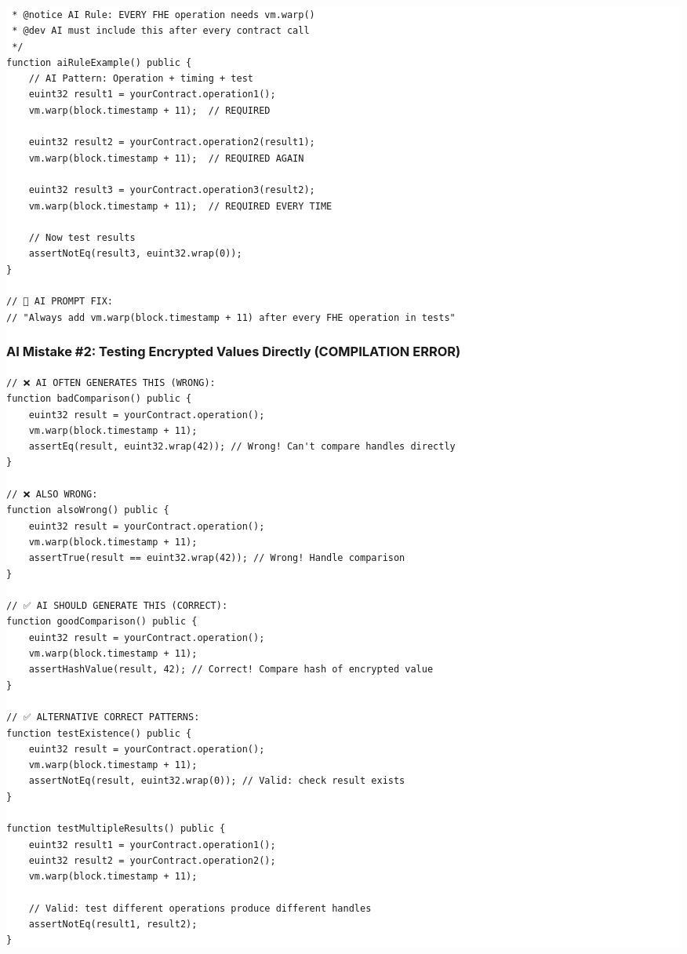 ```solidity
 * @notice AI Rule: EVERY FHE operation needs vm.warp()
 * @dev AI must include this after every contract call
 */
function aiRuleExample() public {
    // AI Pattern: Operation + timing + test
    euint32 result1 = yourContract.operation1();
    vm.warp(block.timestamp + 11);  // REQUIRED
    
    euint32 result2 = yourContract.operation2(result1);
    vm.warp(block.timestamp + 11);  // REQUIRED AGAIN
    
    euint32 result3 = yourContract.operation3(result2);
    vm.warp(block.timestamp + 11);  // REQUIRED EVERY TIME
    
    // Now test results
    assertNotEq(result3, euint32.wrap(0));
}

// 🎯 AI PROMPT FIX:
// "Always add vm.warp(block.timestamp + 11) after every FHE operation in tests"
```

### AI Mistake #2: Testing Encrypted Values Directly (COMPILATION ERROR)

```solidity
// ❌ AI OFTEN GENERATES THIS (WRONG):
function badComparison() public {
    euint32 result = yourContract.operation();
    vm.warp(block.timestamp + 11);
    assertEq(result, euint32.wrap(42)); // Wrong! Can't compare handles directly
}

// ❌ ALSO WRONG:
function alsoWrong() public {
    euint32 result = yourContract.operation();
    vm.warp(block.timestamp + 11);
    assertTrue(result == euint32.wrap(42)); // Wrong! Handle comparison
}

// ✅ AI SHOULD GENERATE THIS (CORRECT):
function goodComparison() public {
    euint32 result = yourContract.operation();
    vm.warp(block.timestamp + 11);
    assertHashValue(result, 42); // Correct! Compare hash of encrypted value
}

// ✅ ALTERNATIVE CORRECT PATTERNS:
function testExistence() public {
    euint32 result = yourContract.operation();
    vm.warp(block.timestamp + 11);
    assertNotEq(result, euint32.wrap(0)); // Valid: check result exists
}

function testMultipleResults() public {
    euint32 result1 = yourContract.operation1();
    euint32 result2 = yourContract.operation2();
    vm.warp(block.timestamp + 11);
    
    // Valid: test different operations produce different handles
    assertNotEq(result1, result2);
}

```